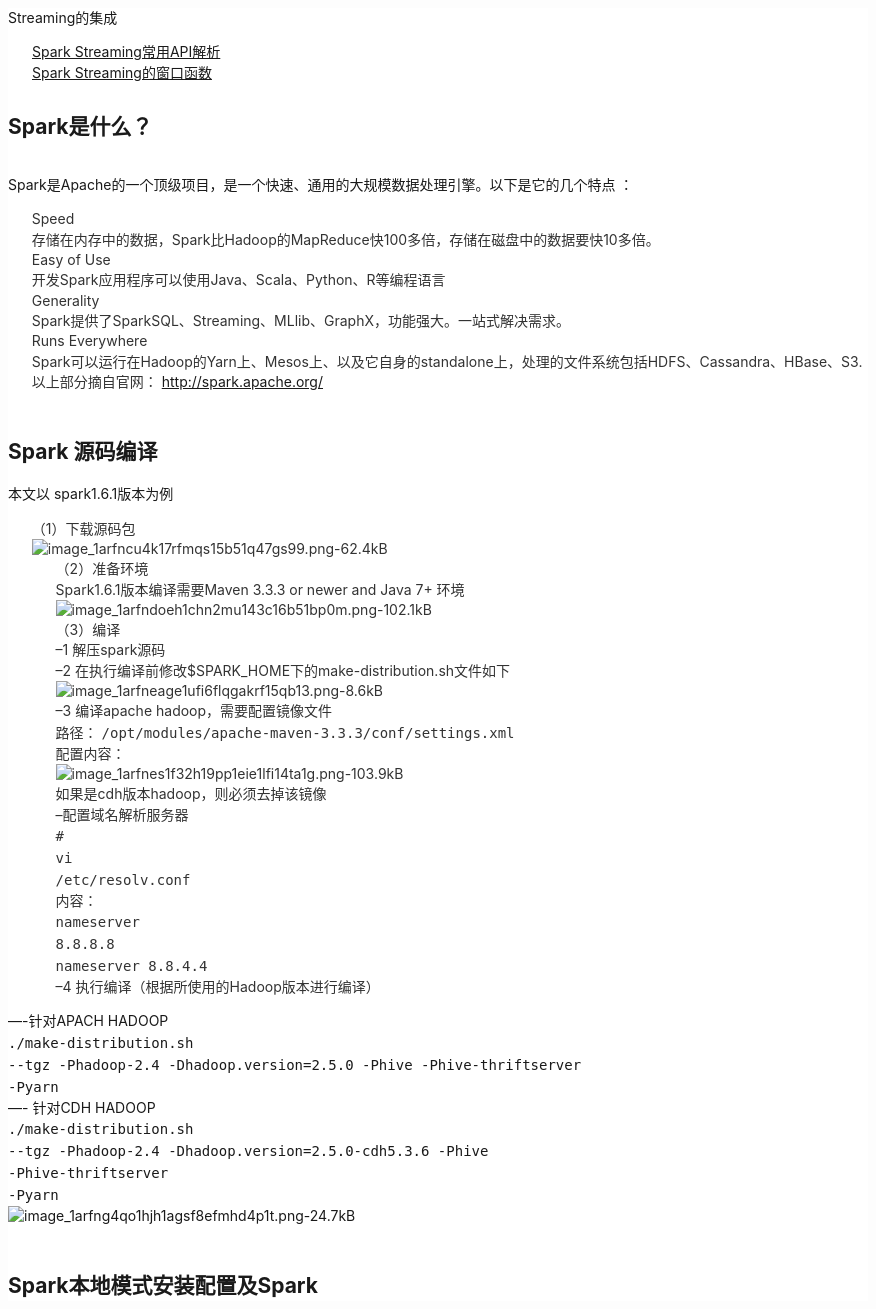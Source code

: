 Streaming的集成</a></li><li style="margin-left:24px;list-style-type:none;"><a href="https://blog.csdn.net/vinfly_li/article/details/79396821#spark-streaming%E5%B8%B8%E7%94%A8api%E8%A7%A3%E6%9E%90" rel="nofollow">Spark Streaming常用API解析</a></li><li style="margin-left:24px;list-style-type:none;"><a href="https://blog.csdn.net/vinfly_li/article/details/79396821#spark-streaming%E7%9A%84%E7%AA%97%E5%8F%A3%E5%87%BD%E6%95%B0" rel="nofollow">Spark Streaming的窗口函数</a></li></ul></li></ul></li></ul></div></div><h2 style="font-family:'-apple-system', 'SF UI Text', Arial, 'PingFang SC', 'Hiragino Sans GB', 'Microsoft YaHei', 'WenQuanYi Micro Hei', sans-serif, SimHei, SimSun;background-color:rgb(255,255,255);"><a name="t1"></a>Spark是什么？</h2><hr style="color:rgb(51,51,51);font-family:'-apple-system', 'SF UI Text', Arial, 'PingFang SC', 'Hiragino Sans GB', 'Microsoft YaHei', 'WenQuanYi Micro Hei', sans-serif, SimHei, SimSun;font-size:14px;background-color:rgb(255,255,255);"><p style="font-family:'-apple-system', 'SF UI Text', Arial, 'PingFang SC', 'Hiragino Sans GB', 'Microsoft YaHei', 'WenQuanYi Micro Hei', sans-serif, SimHei, SimSun;background-color:rgb(255,255,255);">Spark是Apache的一个顶级项目，是一个快速、通用的大规模数据处理引擎。以下是它的几个特点 ：</p><ul style="list-style:none;color:rgb(51,51,51);font-family:'-apple-system', 'SF UI Text', Arial, 'PingFang SC', 'Hiragino Sans GB', 'Microsoft YaHei', 'WenQuanYi Micro Hei', sans-serif, SimHei, SimSun;font-size:14px;background-color:rgb(255,255,255);"><li>Speed <br>存储在内存中的数据，Spark比Hadoop的MapReduce快100多倍，存储在磁盘中的数据要快10多倍。</li><li>Easy of Use <br>开发Spark应用程序可以使用Java、Scala、Python、R等编程语言</li><li>Generality <br>Spark提供了SparkSQL、Streaming、MLlib、GraphX，功能强大。一站式解决需求。</li><li>Runs Everywhere <br>Spark可以运行在Hadoop的Yarn上、Mesos上、以及它自身的standalone上，处理的文件系统包括HDFS、Cassandra、HBase、S3. <br><span>以上部分摘自官网： <a href="http://spark.apache.org/" rel="nofollow">http://spark.apache.org/</a></span></li></ul><hr style="color:rgb(51,51,51);font-family:'-apple-system', 'SF UI Text', Arial, 'PingFang SC', 'Hiragino Sans GB', 'Microsoft YaHei', 'WenQuanYi Micro Hei', sans-serif, SimHei, SimSun;font-size:14px;background-color:rgb(255,255,255);"><h2 id="spark-源码编译" style="font-family:'-apple-system', 'SF UI Text', Arial, 'PingFang SC', 'Hiragino Sans GB', 'Microsoft YaHei', 'WenQuanYi Micro Hei', sans-serif, SimHei, SimSun;background-color:rgb(255,255,255);"><a name="t2"></a>Spark 源码编译</h2><p style="font-family:'-apple-system', 'SF UI Text', Arial, 'PingFang SC', 'Hiragino Sans GB', 'Microsoft YaHei', 'WenQuanYi Micro Hei', sans-serif, SimHei, SimSun;background-color:rgb(255,255,255);"><span>本文以 spark1.6.1版本为例</span></p><ul style="list-style:none;color:rgb(51,51,51);font-family:'-apple-system', 'SF UI Text', Arial, 'PingFang SC', 'Hiragino Sans GB', 'Microsoft YaHei', 'WenQuanYi Micro Hei', sans-serif, SimHei, SimSun;font-size:14px;background-color:rgb(255,255,255);"><li>（1）下载源码包 <br><img src="http://static.zybuluo.com/vin123456/sjyt6ufvxb8j412etp6tu3ld/image_1arfncu4k17rfmqs15b51q47gs99.png" alt="image_1arfncu4k17rfmqs15b51q47gs99.png-62.4kB" title=""> <br><ul style="list-style:none;"><li>（2）准备环境 <br>Spark1.6.1版本编译需要Maven 3.3.3 or newer and Java 7+ 环境 <br><img src="http://static.zybuluo.com/vin123456/g6v74xzge1crsgbleqvu8b6q/image_1arfndoeh1chn2mu143c16b51bp0m.png" alt="image_1arfndoeh1chn2mu143c16b51bp0m.png-102.1kB" title=""></li><li>（3）编译 <br>–1 解压spark源码 <br>–2 在执行编译前修改$SPARK_HOME下的make-distribution.sh文件如下 <br><img src="http://static.zybuluo.com/vin123456/0t0p7comiaybbydbiq8i0hyl/image_1arfneage1ufi6flqgakrf15qb13.png" alt="image_1arfneage1ufi6flqgakrf15qb13.png-8.6kB" title=""> <br>–3 编译apache hadoop，需要配置镜像文件 <br><span>路径</span>： <code style="font-size:14px;line-height:22px;">/opt/modules/apache-maven-3.3.3/conf/settings.xml</code> <br><span>配置内容</span>： <br><img src="http://static.zybuluo.com/vin123456/gp5qhne3pepx5rttm3sjwjwk/image_1arfnes1f32h19pp1eie1lfi14ta1g.png" alt="image_1arfnes1f32h19pp1eie1lfi14ta1g.png-103.9kB" title=""> <br><span>如果是cdh版本hadoop，则必须去掉该镜像</span> <br>–配置域名解析服务器 <br><code style="font-size:14px;line-height:22px;"># vi /etc/resolv.conf</code> <br>内容： <br><code style="font-size:14px;line-height:22px;">nameserver 8.8.8.8 <br>nameserver 8.8.4.4</code> <br>–4 执行编译（根据所使用的Hadoop版本进行编译）</li></ul></li></ul><p style="font-family:'-apple-system', 'SF UI Text', Arial, 'PingFang SC', 'Hiragino Sans GB', 'Microsoft YaHei', 'WenQuanYi Micro Hei', sans-serif, SimHei, SimSun;background-color:rgb(255,255,255);">—-针对APACH HADOOP <br><code style="font-size:14px;line-height:22px;">./make-distribution.sh --tgz -Phadoop-2.4 -Dhadoop.version=2.5.0 -Phive -Phive-thriftserver -Pyarn</code> <br>—- 针对CDH HADOOP <br><code style="font-size:14px;line-height:22px;">./make-distribution.sh --tgz -Phadoop-2.4 -Dhadoop.version=2.5.0-cdh5.3.6 -Phive -Phive-thriftserver -Pyarn</code> <br><img src="http://static.zybuluo.com/vin123456/2l9veaog09ojf536s7nibc2c/image_1arfng4qo1hjh1agsf8efmhd4p1t.png" alt="image_1arfng4qo1hjh1agsf8efmhd4p1t.png-24.7kB" title=""></p><hr style="color:rgb(51,51,51);font-family:'-apple-system', 'SF UI Text', Arial, 'PingFang SC', 'Hiragino Sans GB', 'Microsoft YaHei', 'WenQuanYi Micro Hei', sans-serif, SimHei, SimSun;font-size:14px;background-color:rgb(255,255,255);"><h2 id="spark本地模式安装配置及spark-shell基本使用" style="font-family:'-apple-system', 'SF UI Text', Arial, 'PingFang SC', 'Hiragino Sans GB', 'Microsoft YaHei', 'WenQuanYi Micro Hei', sans-serif, SimHei, SimSun;background-color:rgb(255,255,255);"><a name="t3"></a>Spark本地模式安装配置及Spark